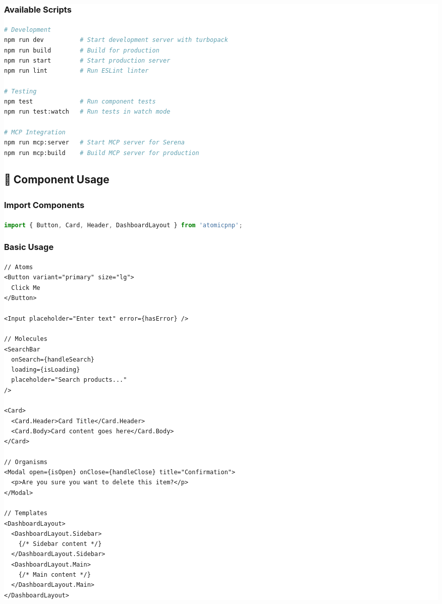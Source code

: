 ### Available Scripts

```bash
# Development
npm run dev          # Start development server with turbopack
npm run build        # Build for production
npm run start        # Start production server
npm run lint         # Run ESLint linter

# Testing
npm test             # Run component tests
npm run test:watch   # Run tests in watch mode

# MCP Integration
npm run mcp:server   # Start MCP server for Serena
npm run mcp:build    # Build MCP server for production
```

## 📖 Component Usage

### Import Components

```typescript
import { Button, Card, Header, DashboardLayout } from 'atomicpnp';
```

### Basic Usage

```tsx
// Atoms
<Button variant="primary" size="lg">
  Click Me
</Button>

<Input placeholder="Enter text" error={hasError} />

// Molecules
<SearchBar 
  onSearch={handleSearch} 
  loading={isLoading}
  placeholder="Search products..." 
/>

<Card>
  <Card.Header>Card Title</Card.Header>
  <Card.Body>Card content goes here</Card.Body>
</Card>

// Organisms
<Modal open={isOpen} onClose={handleClose} title="Confirmation">
  <p>Are you sure you want to delete this item?</p>
</Modal>

// Templates
<DashboardLayout>
  <DashboardLayout.Sidebar>
    {/* Sidebar content */}
  </DashboardLayout.Sidebar>
  <DashboardLayout.Main>
    {/* Main content */}
  </DashboardLayout.Main>
</DashboardLayout>
```
